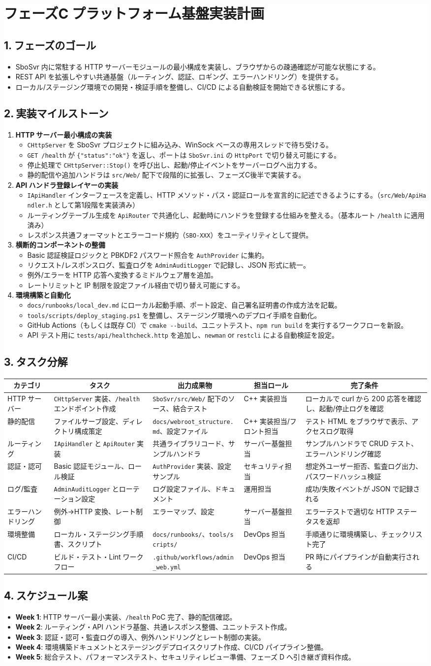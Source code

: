 # フェーズC プラットフォーム基盤実装計画

## 1. フェーズのゴール
- SboSvr 内に常駐する HTTP サーバーモジュールの最小構成を実装し、ブラウザからの疎通確認が可能な状態にする。
- REST API を拡張しやすい共通基盤（ルーティング、認証、ロギング、エラーハンドリング）を提供する。
- ローカル/ステージング環境での開発・検証手順を整備し、CI/CD による自動検証を開始できる状態にする。

## 2. 実装マイルストーン
1. **HTTP サーバー最小構成の実装**
   - `CHttpServer` を SboSvr プロジェクトに組み込み、WinSock ベースの専用スレッドで待ち受ける。
   - `GET /health` が `{"status":"ok"}` を返し、ポートは `SboSvr.ini` の `HttpPort` で切り替え可能にする。
   - 停止処理で `CHttpServer::Stop()` を呼び出し、起動/停止イベントをサーバーログへ出力する。
   - 静的配信や追加ハンドラは `src/Web/` 配下で段階的に拡張し、フェーズC後半で実装する。
2. **API ハンドラ登録レイヤーの実装**
   - `IApiHandler` インターフェースを定義し、HTTP メソッド・パス・認証ロールを宣言的に記述できるようにする。（`src/Web/ApiHandler.h` として第1段階を実装済み）
   - ルーティングテーブル生成を `ApiRouter` で共通化し、起動時にハンドラを登録する仕組みを整える。（基本ルート `/health` に適用済み）
   - レスポンス共通フォーマットとエラーコード規約（`SBO-XXX`）をユーティリティとして提供。
3. **横断的コンポーネントの整備**
   - Basic 認証検証ロジックと PBKDF2 パスワード照合を `AuthProvider` に集約。
   - リクエスト/レスポンスログ、監査ログを `AdminAuditLogger` で記録し、JSON 形式に統一。
   - 例外/エラーを HTTP 応答へ変換するミドルウェア層を追加。
   - レートリミットと IP 制限を設定ファイル経由で切り替え可能にする。
4. **環境構築と自動化**
   - `docs/runbooks/local_dev.md` にローカル起動手順、ポート設定、自己署名証明書の作成方法を記載。
   - `tools/scripts/deploy_staging.ps1` を整備し、ステージング環境へのデプロイ手順を自動化。
   - GitHub Actions（もしくは既存 CI）で `cmake --build`、ユニットテスト、`npm run build` を実行するワークフローを新設。
   - API テスト用に `tests/api/healthcheck.http` を追加し、`newman` or `restcli` による自動検証を設定。

## 3. タスク分解
| カテゴリ | タスク | 出力成果物 | 担当ロール | 完了条件 |
| --- | --- | --- | --- | --- |
| HTTP サーバー | `CHttpServer` 実装、`/health` エンドポイント作成 | `SboSvr/src/Web/` 配下のソース、結合テスト | C++ 実装担当 | ローカルで curl から 200 応答を確認し、起動/停止ログを確認 |
| 静的配信 | ファイルサーブ設定、ディレクトリ構成策定 | `docs/webroot_structure.md`、設定ファイル | C++ 実装担当/フロント担当 | テスト HTML をブラウザで表示、アクセスログ取得 |
| ルーティング | `IApiHandler` と `ApiRouter` 実装 | 共通ライブラリコード、サンプルハンドラ | サーバー基盤担当 | サンプルハンドラで CRUD テスト、エラーハンドリング確認 |
| 認証・認可 | Basic 認証モジュール、ロール検証 | `AuthProvider` 実装、設定サンプル | セキュリティ担当 | 想定外ユーザー拒否、監査ログ出力、パスワードハッシュ検証 |
| ログ/監査 | `AdminAuditLogger` とローテーション設定 | ログ設定ファイル、ドキュメント | 運用担当 | 成功/失敗イベントが JSON で記録される |
| エラーハンドリング | 例外→HTTP 変換、レート制御 | エラーマップ、設定 | サーバー基盤担当 | エラーテストで適切な HTTP ステータスを返却 |
| 環境整備 | ローカル・ステージング手順書、スクリプト | `docs/runbooks/`、`tools/scripts/` | DevOps 担当 | 手順通りに環境構築し、チェックリスト完了 |
| CI/CD | ビルド・テスト・Lint ワークフロー | `.github/workflows/admin_web.yml` | DevOps 担当 | PR 時にパイプラインが自動実行される |

## 4. スケジュール案
- **Week 1**: HTTP サーバー最小実装、`/health` PoC 完了、静的配信確認。
- **Week 2**: ルーティング・API ハンドラ基盤、共通レスポンス整備、ユニットテスト作成。
- **Week 3**: 認証・認可・監査ログの導入、例外ハンドリングとレート制御の実装。
- **Week 4**: 環境構築ドキュメントとステージングデプロイスクリプト作成、CI/CD パイプライン整備。
- **Week 5**: 総合テスト、パフォーマンステスト、セキュリティレビュー準備、フェーズ D へ引き継ぎ資料作成。
